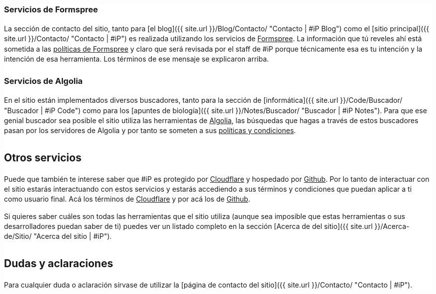 ### Servicios de Formspree

La sección de contacto del sitio, tanto para [el blog]({{ site.url }}/Blog/Contacto/ "Contacto &vert; #iP Blog") como el [sitio principal]({{ site.url }}/Contacto/ "Contacto &vert; #iP") es realizada utilizando los servicios de [Formspree](https://formspree.io/ "A Contact Form to Email Service &vert; Formspree"). La información que tú reveles ahí está sometida a las [políticas de Formspree](http://docs.formspree.io/files/privacy.pdf "Pivacy Policy &vert; Formspree") y claro que será revisada por el staff de #iP porque técnicamente esa es tu intención y la intención de esa herramienta. Los términos de ese mensaje se explicaron arriba.

### Servicios de Algolia

En el sitio están implementados diversos buscadores, tanto para la sección de [informática]({{ site.url }}/Code/Buscador/ "Buscador &vert; #iP Code") como para los [apuntes de biología]({{ site.url }}/Notes/Buscador/ "Buscador &vert; #iP Notes"). Para que ese genial buscador sea posible el sitio utiliza las herramientas de [Algolia](https://www.algolia.com/ "Algolia"), las búsquedas que hagas a través de estos buscadores pasan por los servidores de Algolia y por tanto se someten a sus [políticas y condiciones](https://www.algolia.com/policies/privacy "Privacy Policy &vert; Algolia").

## Otros servicios

Puede que también te interese saber que #iP es protegido por [Cloudflare](https://www.cloudflare.com/ "Cloudflare - The Web Performance & Security Company &vert; Cloudflare ") y hospedado por [Github](https://github.com/ "The world’s leading software development platform · GitHub"). Por lo tanto de interactuar con el sitio estarás interactuando con estos servicios y estarás accediendo a sus términos y condiciones que puedan aplicar a ti como usuario final. Acá los términos de [Cloudflare](https://www.cloudflare.com/privacypolicy/ "Privacy Policy &vert; Cloudflare") y por acá los de [Github](https://help.github.com/articles/github-privacy-statement/ "GitHub Privacy Statement").

Si quieres saber cuáles son todas las herramientas que el sitio utiliza (aunque sea imposible que estas herramientas o sus desarrolladores puedan saber de ti) puedes ver un listado completo en la sección [Acerca de del sitio]({{ site.url }}/Acerca-de/Sitio/ "Acerca del sitio &vert; #iP").

## Dudas y aclaraciones

Para cualquier duda o aclaración sírvase de utilizar la [página de contacto del sitio]({{ site.url }}/Contacto/ "Contacto &vert; #iP").